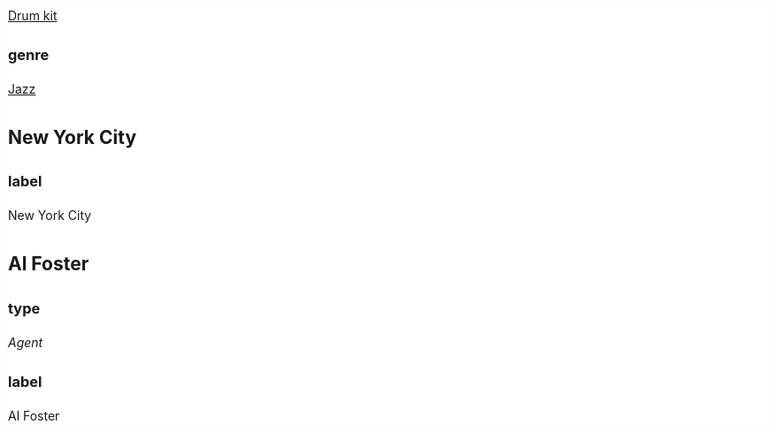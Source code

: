 
[Drum kit](#Drum-kit)

### genre


[Jazz](#Jazz)

## New York City

### label


New York City

## Al Foster

### type


*Agent*

### label


Al Foster